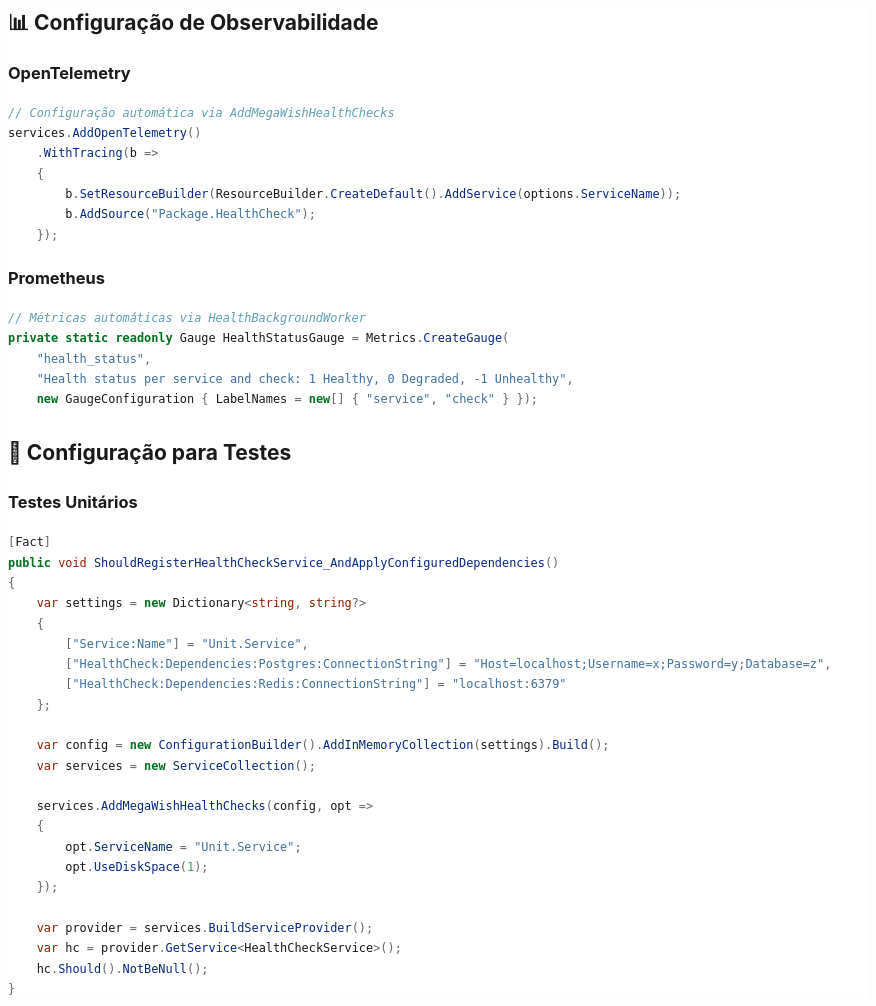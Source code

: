 ## 📊 Configuração de Observabilidade

### OpenTelemetry
```csharp
// Configuração automática via AddMegaWishHealthChecks
services.AddOpenTelemetry()
    .WithTracing(b =>
    {
        b.SetResourceBuilder(ResourceBuilder.CreateDefault().AddService(options.ServiceName));
        b.AddSource("Package.HealthCheck");
    });
```

### Prometheus
```csharp
// Métricas automáticas via HealthBackgroundWorker
private static readonly Gauge HealthStatusGauge = Metrics.CreateGauge(
    "health_status",
    "Health status per service and check: 1 Healthy, 0 Degraded, -1 Unhealthy",
    new GaugeConfiguration { LabelNames = new[] { "service", "check" } });
```

## 🧪 Configuração para Testes

### Testes Unitários
```csharp
[Fact]
public void ShouldRegisterHealthCheckService_AndApplyConfiguredDependencies()
{
    var settings = new Dictionary<string, string?>
    {
        ["Service:Name"] = "Unit.Service",
        ["HealthCheck:Dependencies:Postgres:ConnectionString"] = "Host=localhost;Username=x;Password=y;Database=z",
        ["HealthCheck:Dependencies:Redis:ConnectionString"] = "localhost:6379"
    };
    
    var config = new ConfigurationBuilder().AddInMemoryCollection(settings).Build();
    var services = new ServiceCollection();
    
    services.AddMegaWishHealthChecks(config, opt =>
    {
        opt.ServiceName = "Unit.Service";
        opt.UseDiskSpace(1);
    });

    var provider = services.BuildServiceProvider();
    var hc = provider.GetService<HealthCheckService>();
    hc.Should().NotBeNull();
}
```
